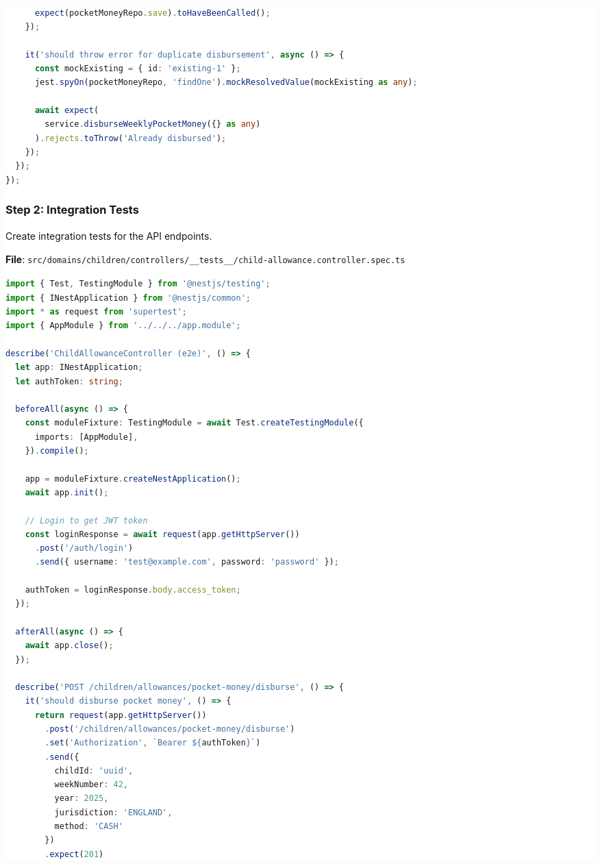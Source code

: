 ```typescript
      expect(pocketMoneyRepo.save).toHaveBeenCalled();
    });
    
    it('should throw error for duplicate disbursement', async () => {
      const mockExisting = { id: 'existing-1' };
      jest.spyOn(pocketMoneyRepo, 'findOne').mockResolvedValue(mockExisting as any);
      
      await expect(
        service.disburseWeeklyPocketMoney({} as any)
      ).rejects.toThrow('Already disbursed');
    });
  });
});
```

### Step 2: Integration Tests

Create integration tests for the API endpoints.

**File**: `src/domains/children/controllers/__tests__/child-allowance.controller.spec.ts`

```typescript
import { Test, TestingModule } from '@nestjs/testing';
import { INestApplication } from '@nestjs/common';
import * as request from 'supertest';
import { AppModule } from '../../../app.module';

describe('ChildAllowanceController (e2e)', () => {
  let app: INestApplication;
  let authToken: string;
  
  beforeAll(async () => {
    const moduleFixture: TestingModule = await Test.createTestingModule({
      imports: [AppModule],
    }).compile();
    
    app = moduleFixture.createNestApplication();
    await app.init();
    
    // Login to get JWT token
    const loginResponse = await request(app.getHttpServer())
      .post('/auth/login')
      .send({ username: 'test@example.com', password: 'password' });
    
    authToken = loginResponse.body.access_token;
  });
  
  afterAll(async () => {
    await app.close();
  });
  
  describe('POST /children/allowances/pocket-money/disburse', () => {
    it('should disburse pocket money', () => {
      return request(app.getHttpServer())
        .post('/children/allowances/pocket-money/disburse')
        .set('Authorization', `Bearer ${authToken}`)
        .send({
          childId: 'uuid',
          weekNumber: 42,
          year: 2025,
          jurisdiction: 'ENGLAND',
          method: 'CASH'
        })
        .expect(201)
```